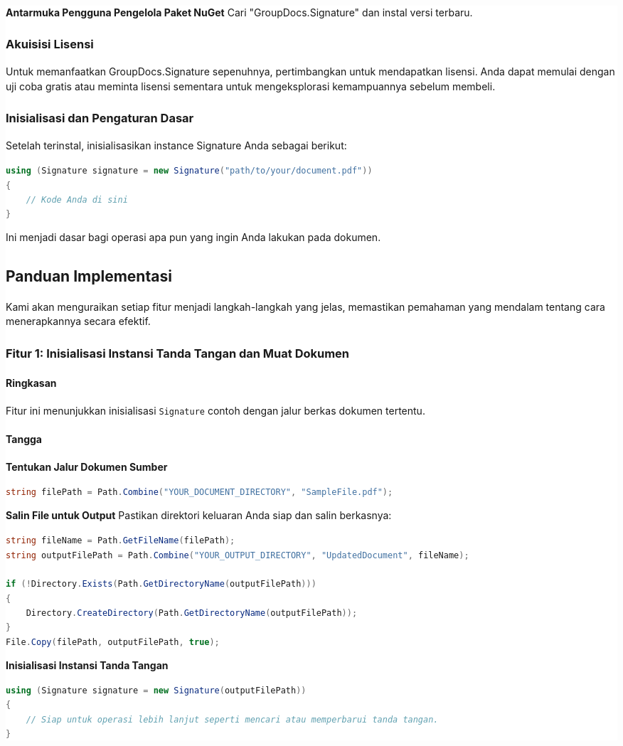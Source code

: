 **Antarmuka Pengguna Pengelola Paket NuGet**
Cari "GroupDocs.Signature" dan instal versi terbaru.

### Akuisisi Lisensi

Untuk memanfaatkan GroupDocs.Signature sepenuhnya, pertimbangkan untuk mendapatkan lisensi. Anda dapat memulai dengan uji coba gratis atau meminta lisensi sementara untuk mengeksplorasi kemampuannya sebelum membeli.

### Inisialisasi dan Pengaturan Dasar

Setelah terinstal, inisialisasikan instance Signature Anda sebagai berikut:

```csharp
using (Signature signature = new Signature("path/to/your/document.pdf"))
{
    // Kode Anda di sini
}
```

Ini menjadi dasar bagi operasi apa pun yang ingin Anda lakukan pada dokumen.

## Panduan Implementasi

Kami akan menguraikan setiap fitur menjadi langkah-langkah yang jelas, memastikan pemahaman yang mendalam tentang cara menerapkannya secara efektif.

### Fitur 1: Inisialisasi Instansi Tanda Tangan dan Muat Dokumen

#### Ringkasan
Fitur ini menunjukkan inisialisasi `Signature` contoh dengan jalur berkas dokumen tertentu.

#### Tangga

**Tentukan Jalur Dokumen Sumber**
```csharp
string filePath = Path.Combine("YOUR_DOCUMENT_DIRECTORY", "SampleFile.pdf");
```

**Salin File untuk Output**
Pastikan direktori keluaran Anda siap dan salin berkasnya:
```csharp
string fileName = Path.GetFileName(filePath);
string outputFilePath = Path.Combine("YOUR_OUTPUT_DIRECTORY", "UpdatedDocument", fileName);

if (!Directory.Exists(Path.GetDirectoryName(outputFilePath)))
{
    Directory.CreateDirectory(Path.GetDirectoryName(outputFilePath));
}
File.Copy(filePath, outputFilePath, true);
```

**Inisialisasi Instansi Tanda Tangan**
```csharp
using (Signature signature = new Signature(outputFilePath))
{
    // Siap untuk operasi lebih lanjut seperti mencari atau memperbarui tanda tangan.
}
```
